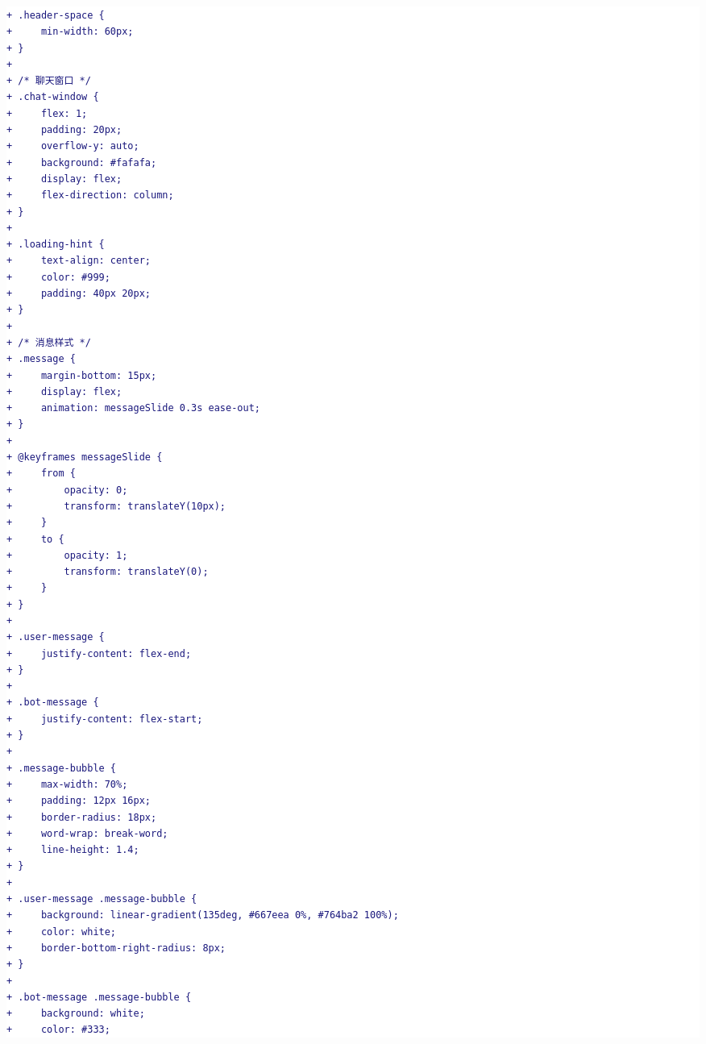 ```diff
+ .header-space {
+     min-width: 60px;
+ }
+ 
+ /* 聊天窗口 */
+ .chat-window {
+     flex: 1;
+     padding: 20px;
+     overflow-y: auto;
+     background: #fafafa;
+     display: flex;
+     flex-direction: column;
+ }
+ 
+ .loading-hint {
+     text-align: center;
+     color: #999;
+     padding: 40px 20px;
+ }
+ 
+ /* 消息样式 */
+ .message {
+     margin-bottom: 15px;
+     display: flex;
+     animation: messageSlide 0.3s ease-out;
+ }
+ 
+ @keyframes messageSlide {
+     from {
+         opacity: 0;
+         transform: translateY(10px);
+     }
+     to {
+         opacity: 1;
+         transform: translateY(0);
+     }
+ }
+ 
+ .user-message {
+     justify-content: flex-end;
+ }
+ 
+ .bot-message {
+     justify-content: flex-start;
+ }
+ 
+ .message-bubble {
+     max-width: 70%;
+     padding: 12px 16px;
+     border-radius: 18px;
+     word-wrap: break-word;
+     line-height: 1.4;
+ }
+ 
+ .user-message .message-bubble {
+     background: linear-gradient(135deg, #667eea 0%, #764ba2 100%);
+     color: white;
+     border-bottom-right-radius: 8px;
+ }
+ 
+ .bot-message .message-bubble {
+     background: white;
+     color: #333;
```